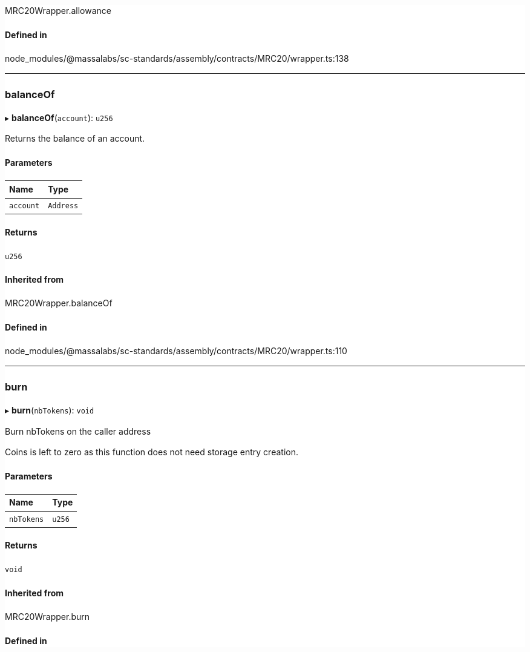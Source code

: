 MRC20Wrapper.allowance

#### Defined in

node_modules/@massalabs/sc-standards/assembly/contracts/MRC20/wrapper.ts:138

___

### balanceOf

▸ **balanceOf**(`account`): `u256`

Returns the balance of an account.

#### Parameters

| Name | Type |
| :------ | :------ |
| `account` | `Address` |

#### Returns

`u256`

#### Inherited from

MRC20Wrapper.balanceOf

#### Defined in

node_modules/@massalabs/sc-standards/assembly/contracts/MRC20/wrapper.ts:110

___

### burn

▸ **burn**(`nbTokens`): `void`

Burn nbTokens on the caller address

Coins is left to zero as this function does not need storage entry creation.

#### Parameters

| Name | Type |
| :------ | :------ |
| `nbTokens` | `u256` |

#### Returns

`void`

#### Inherited from

MRC20Wrapper.burn

#### Defined in
